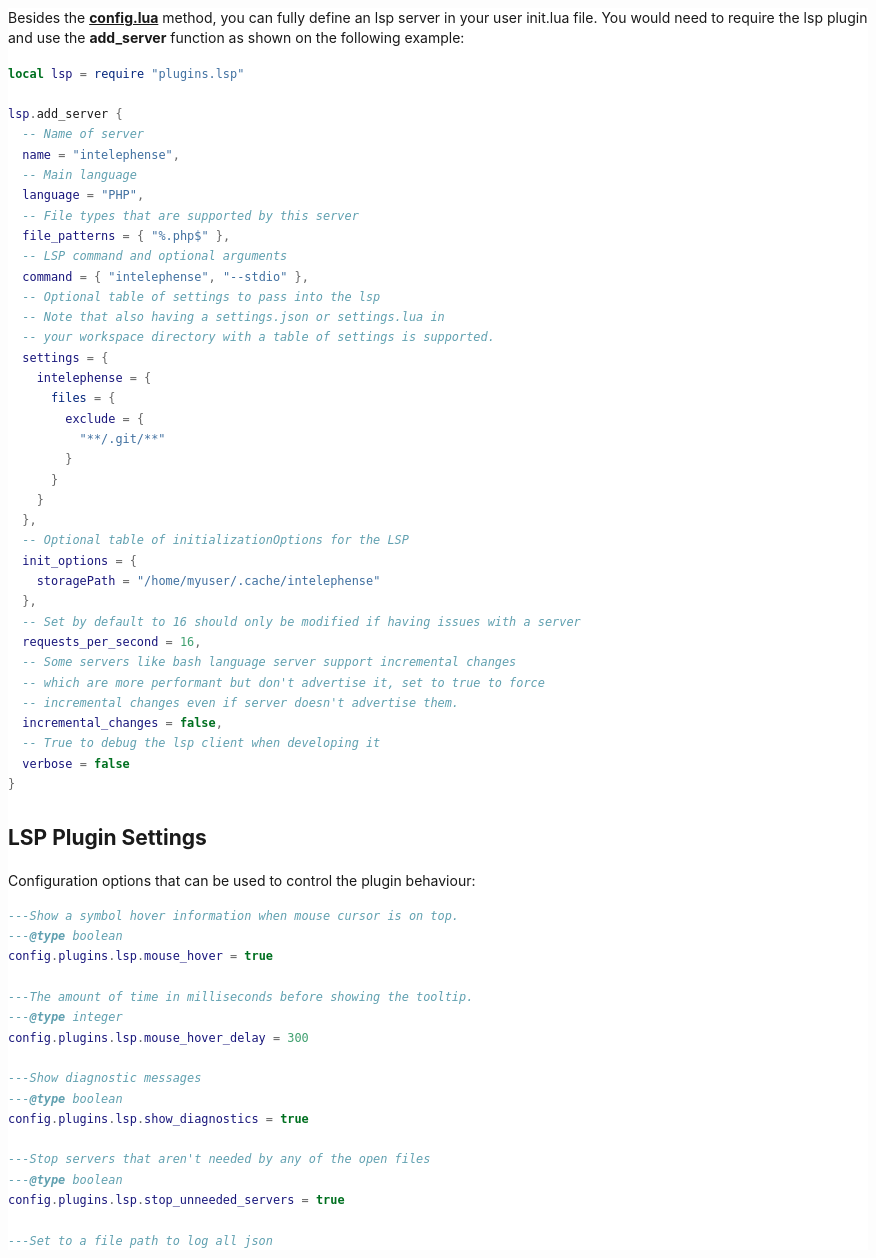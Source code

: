 Besides the __[config.lua]__ method, you can fully define an lsp server in
your user init.lua file. You would need to require the lsp plugin and use the
**add_server** function as shown on the following example:

```lua
local lsp = require "plugins.lsp"

lsp.add_server {
  -- Name of server
  name = "intelephense",
  -- Main language
  language = "PHP",
  -- File types that are supported by this server
  file_patterns = { "%.php$" },
  -- LSP command and optional arguments
  command = { "intelephense", "--stdio" },
  -- Optional table of settings to pass into the lsp
  -- Note that also having a settings.json or settings.lua in
  -- your workspace directory with a table of settings is supported.
  settings = {
    intelephense = {
      files = {
        exclude = {
          "**/.git/**"
        }
      }
    }
  },
  -- Optional table of initializationOptions for the LSP
  init_options = {
    storagePath = "/home/myuser/.cache/intelephense"
  },
  -- Set by default to 16 should only be modified if having issues with a server
  requests_per_second = 16,
  -- Some servers like bash language server support incremental changes
  -- which are more performant but don't advertise it, set to true to force
  -- incremental changes even if server doesn't advertise them.
  incremental_changes = false,
  -- True to debug the lsp client when developing it
  verbose = false
}
```

## LSP Plugin Settings

Configuration options that can be used to control the plugin behaviour:

```lua
---Show a symbol hover information when mouse cursor is on top.
---@type boolean
config.plugins.lsp.mouse_hover = true

---The amount of time in milliseconds before showing the tooltip.
---@type integer
config.plugins.lsp.mouse_hover_delay = 300

---Show diagnostic messages
---@type boolean
config.plugins.lsp.show_diagnostics = true

---Stop servers that aren't needed by any of the open files
---@type boolean
config.plugins.lsp.stop_unneeded_servers = true

---Set to a file path to log all json
```

[LSP protocol]: https://microsoft.github.io/language-server-protocol/specifications/specification-current/
[lint+]:        https://github.com/liquidev/lintplus
[snippets]:     https://github.com/vqns/lite-xl-snippets
[config.lua]:   config.lua